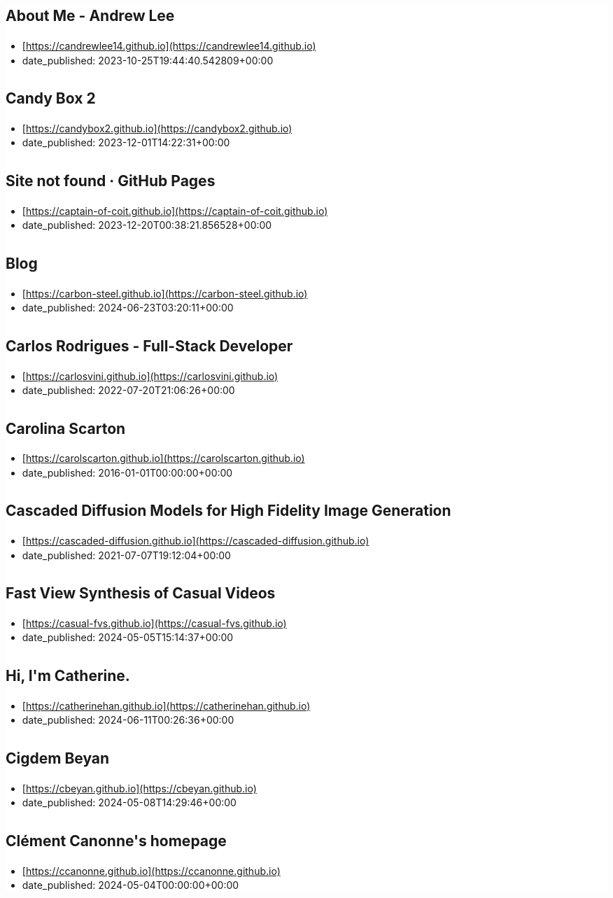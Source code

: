  ## About Me - Andrew Lee
 - [https://candrewlee14.github.io](https://candrewlee14.github.io)
 - date_published: 2023-10-25T19:44:40.542809+00:00

 ## Candy Box 2
 - [https://candybox2.github.io](https://candybox2.github.io)
 - date_published: 2023-12-01T14:22:31+00:00

 ## Site not found · GitHub Pages
 - [https://captain-of-coit.github.io](https://captain-of-coit.github.io)
 - date_published: 2023-12-20T00:38:21.856528+00:00

 ## Blog
 - [https://carbon-steel.github.io](https://carbon-steel.github.io)
 - date_published: 2024-06-23T03:20:11+00:00

 ## Carlos Rodrigues - Full-Stack Developer
 - [https://carlosvini.github.io](https://carlosvini.github.io)
 - date_published: 2022-07-20T21:06:26+00:00

 ## Carolina Scarton
 - [https://carolscarton.github.io](https://carolscarton.github.io)
 - date_published: 2016-01-01T00:00:00+00:00

 ## Cascaded Diffusion Models for High Fidelity Image Generation
 - [https://cascaded-diffusion.github.io](https://cascaded-diffusion.github.io)
 - date_published: 2021-07-07T19:12:04+00:00

 ## Fast View Synthesis of Casual Videos
 - [https://casual-fvs.github.io](https://casual-fvs.github.io)
 - date_published: 2024-05-05T15:14:37+00:00

 ## Hi, I'm Catherine.
 - [https://catherinehan.github.io](https://catherinehan.github.io)
 - date_published: 2024-06-11T00:26:36+00:00

 ## Cigdem Beyan
 - [https://cbeyan.github.io](https://cbeyan.github.io)
 - date_published: 2024-05-08T14:29:46+00:00

 ## Clément Canonne's homepage
 - [https://ccanonne.github.io](https://ccanonne.github.io)
 - date_published: 2024-05-04T00:00:00+00:00
